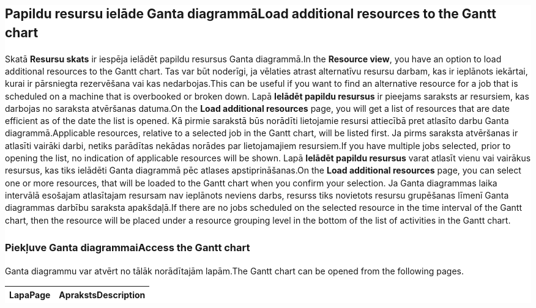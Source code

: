 ## <a name="load-additional-resources-to-the-gantt-chart"></a><span data-ttu-id="03d81-223">Papildu resursu ielāde Ganta diagrammā</span><span class="sxs-lookup"><span data-stu-id="03d81-223">Load additional resources to the Gantt chart</span></span>
<span data-ttu-id="03d81-224">Skatā **Resursu skats** ir iespēja ielādēt papildu resursus Ganta diagrammā.</span><span class="sxs-lookup"><span data-stu-id="03d81-224">In the **Resource view**, you have an option to load additional resources to the Gantt chart.</span></span> <span data-ttu-id="03d81-225">Tas var būt noderīgi, ja vēlaties atrast alternatīvu resursu darbam, kas ir ieplānots iekārtai, kurai ir pārsniegta rezervēšana vai kas nedarbojas.</span><span class="sxs-lookup"><span data-stu-id="03d81-225">This can be useful if you want to find an alternative resource for a job that is scheduled on a machine that is overbooked or broken down.</span></span> <span data-ttu-id="03d81-226">Lapā **Ielādēt papildu resursus** ir pieejams saraksts ar resursiem, kas darbojas no saraksta atvēršanas datuma.</span><span class="sxs-lookup"><span data-stu-id="03d81-226">On the **Load additional resources** page, you will get a list of resources that are date efficient as of the date the list is opened.</span></span> <span data-ttu-id="03d81-227">Kā pirmie sarakstā būs norādīti lietojamie resursi attiecībā pret atlasīto darbu Ganta diagrammā.</span><span class="sxs-lookup"><span data-stu-id="03d81-227">Applicable resources, relative to a selected job in the Gantt chart, will be listed first.</span></span> <span data-ttu-id="03d81-228">Ja pirms saraksta atvēršanas ir atlasīti vairāki darbi, netiks parādītas nekādas norādes par lietojamajiem resursiem.</span><span class="sxs-lookup"><span data-stu-id="03d81-228">If you have multiple jobs selected, prior to opening the list, no indication of applicable resources will be shown.</span></span> <span data-ttu-id="03d81-229">Lapā **Ielādēt papildu resursus** varat atlasīt vienu vai vairākus resursus, kas tiks ielādēti Ganta diagrammā pēc atlases apstiprināšanas.</span><span class="sxs-lookup"><span data-stu-id="03d81-229">On the **Load additional resources** page, you can select one or more resources, that will be loaded to the Gantt chart when you confirm your selection.</span></span> <span data-ttu-id="03d81-230">Ja Ganta diagrammas laika intervālā esošajam atlasītajam resursam nav ieplānots neviens darbs, resurss tiks novietots resursu grupēšanas līmenī Ganta diagrammas darbību saraksta apakšdaļā.</span><span class="sxs-lookup"><span data-stu-id="03d81-230">If there are no jobs scheduled on the selected resource in the time interval of the Gantt chart, then the resource will be placed under a resource grouping level in the bottom of the list of activities in the Gantt chart.</span></span>

### <a name="access-the-gantt-chart"></a><span data-ttu-id="03d81-231">Piekļuve Ganta diagrammai</span><span class="sxs-lookup"><span data-stu-id="03d81-231">Access the Gantt chart</span></span>

<span data-ttu-id="03d81-232">Ganta diagrammu var atvērt no tālāk norādītajām lapām.</span><span class="sxs-lookup"><span data-stu-id="03d81-232">The Gantt chart can be opened from the following pages.</span></span>


|                                                 <span data-ttu-id="03d81-233"><strong>Lapa</strong></span><span class="sxs-lookup"><span data-stu-id="03d81-233"><strong>Page</strong></span></span>                                                  |                                                                                                                                                                                                                                                            <span data-ttu-id="03d81-234"><strong>Apraksts</strong></span><span class="sxs-lookup"><span data-stu-id="03d81-234"><strong>Description</strong></span></span>                                                                                                                                                                                                                                                            |
|------------------------------------------------------------------------------------------------------------------------|----------------------------------------------------------------------------------------------------------------------------------------------------------------------------------------------------------------------------------------------------------------------------------------------------------------------------------------------------------------------------------------------------------------------------------------------------------------------------------------------------------------------------------------------------|